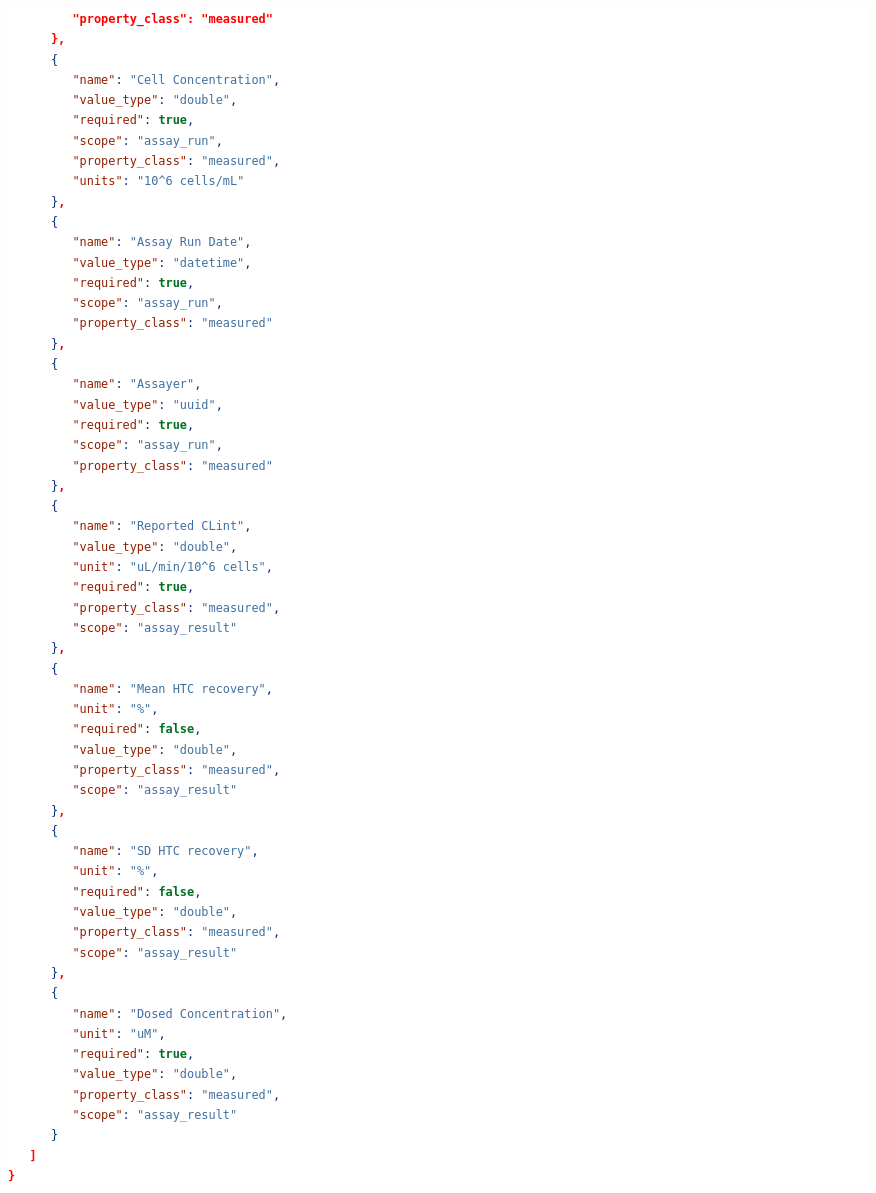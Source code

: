    ```json
            "property_class": "measured"
         },
         {
            "name": "Cell Concentration",
            "value_type": "double",
            "required": true,
            "scope": "assay_run",
            "property_class": "measured",
            "units": "10^6 cells/mL"
         },
         {
            "name": "Assay Run Date",
            "value_type": "datetime",
            "required": true,
            "scope": "assay_run",
            "property_class": "measured"
         },
         {
            "name": "Assayer",
            "value_type": "uuid",
            "required": true,
            "scope": "assay_run",
            "property_class": "measured"
         },
         {
            "name": "Reported CLint",
            "value_type": "double",
            "unit": "uL/min/10^6 cells",
            "required": true,
            "property_class": "measured",
            "scope": "assay_result"
         },
         {
            "name": "Mean HTC recovery",
            "unit": "%",
            "required": false,
            "value_type": "double",
            "property_class": "measured",
            "scope": "assay_result"
         },
         {
            "name": "SD HTC recovery",
            "unit": "%",
            "required": false,
            "value_type": "double",
            "property_class": "measured",
            "scope": "assay_result"
         },
         {
            "name": "Dosed Concentration",
            "unit": "uM",
            "required": true,
            "value_type": "double",
            "property_class": "measured",
            "scope": "assay_result"
         }
      ]
   }
   ```
